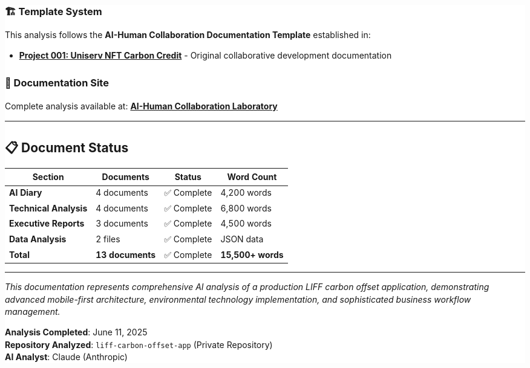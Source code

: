 ### 🏗️ Template System
This analysis follows the **AI-Human Collaboration Documentation Template** established in:
- **[Project 001: Uniserv NFT Carbon Credit](../001-uniserv-nft-carbon-credit/)** - Original collaborative development documentation

### 📖 Documentation Site
Complete analysis available at: **[AI-Human Collaboration Laboratory](https://alchemycat.github.io/AI-HUMAN-COLLAB-CAT-LAB/)**

---

## 📋 Document Status

| Section | Documents | Status | Word Count |
|---------|-----------|--------|------------|
| **AI Diary** | 4 documents | ✅ Complete | 4,200 words |
| **Technical Analysis** | 4 documents | ✅ Complete | 6,800 words |
| **Executive Reports** | 3 documents | ✅ Complete | 4,500 words |
| **Data Analysis** | 2 files | ✅ Complete | JSON data |
| **Total** | **13 documents** | ✅ Complete | **15,500+ words** |

---

*This documentation represents comprehensive AI analysis of a production LIFF carbon offset application, demonstrating advanced mobile-first architecture, environmental technology implementation, and sophisticated business workflow management.*

**Analysis Completed**: June 11, 2025  
**Repository Analyzed**: `liff-carbon-offset-app` (Private Repository)  
**AI Analyst**: Claude (Anthropic)